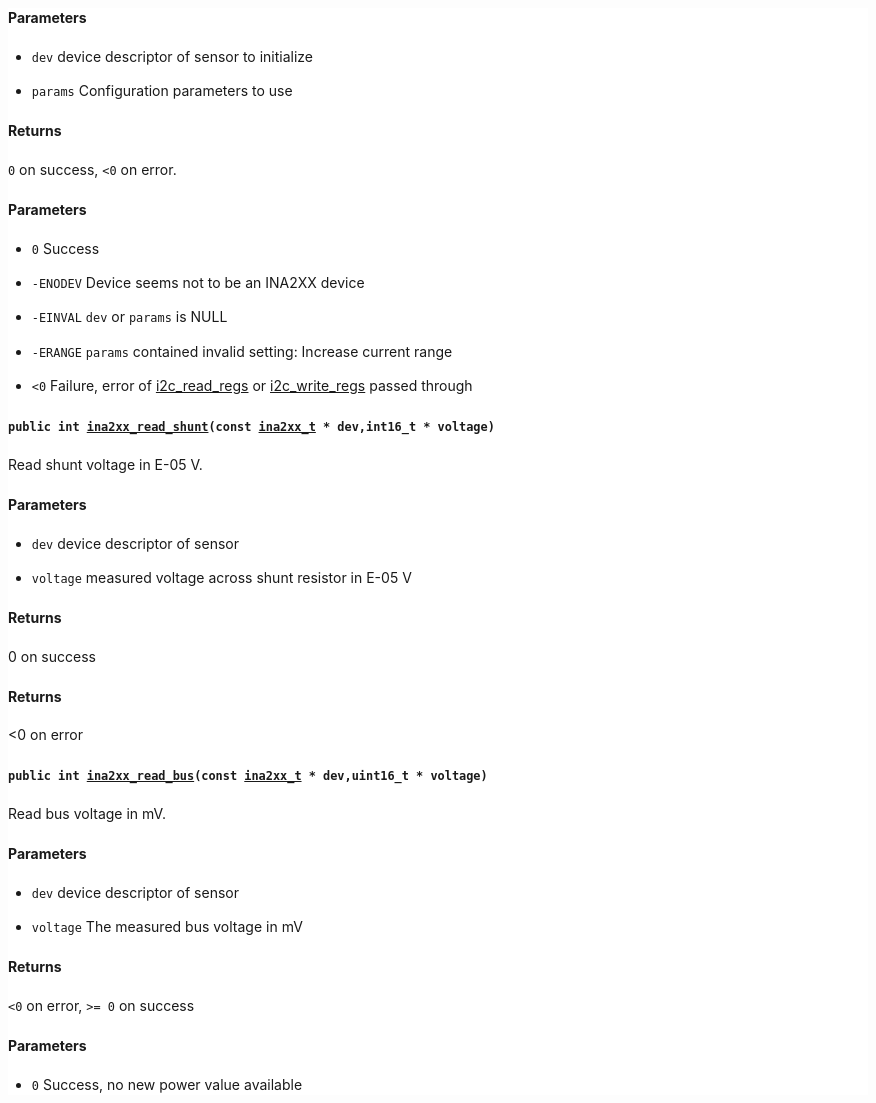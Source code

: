 #### Parameters
* `dev` device descriptor of sensor to initialize 

* `params` Configuration parameters to use

#### Returns
`0` on success, `<0` on error. 

#### Parameters
* `0` Success 

* `-ENODEV` Device seems not to be an INA2XX device 

* `-EINVAL` `dev` or `params` is NULL 

* `-ERANGE` `params` contained invalid setting: Increase current range 

* `<0` Failure, error of [i2c_read_regs](./doc/starlight-docs/src/content/docs/apidoc/api-undefined.md#group__drivers__periph__i2c_1ga5e65efc34a8bd77223795faadc29d304) or [i2c_write_regs](./doc/starlight-docs/src/content/docs/apidoc/api-undefined.md#group__drivers__periph__i2c_1gac7e12c6df3bc117d5e46d1e98a5a7f08) passed through

#### `public int `[`ina2xx_read_shunt`](#group__drivers__ina2xx_1ga7c22dd3d7d0e7499f32e2faa8b3111e6)`(const `[`ina2xx_t`](./doc/starlight-docs/src/content/docs/apidoc/api-drivers_ina2xx.md#structina2xx__t)` * dev,int16_t * voltage)` 

Read shunt voltage in E-05 V.

#### Parameters
* `dev` device descriptor of sensor 

* `voltage` measured voltage across shunt resistor in E-05 V

#### Returns
0 on success 

#### Returns
<0 on error

#### `public int `[`ina2xx_read_bus`](#group__drivers__ina2xx_1ga084e491edf2a577225657271d5769d92)`(const `[`ina2xx_t`](./doc/starlight-docs/src/content/docs/apidoc/api-drivers_ina2xx.md#structina2xx__t)` * dev,uint16_t * voltage)` 

Read bus voltage in mV.

#### Parameters
* `dev` device descriptor of sensor 

* `voltage` The measured bus voltage in mV

#### Returns
`<0` on error, `>= 0` on success 

#### Parameters
* `0` Success, no new power value available 
